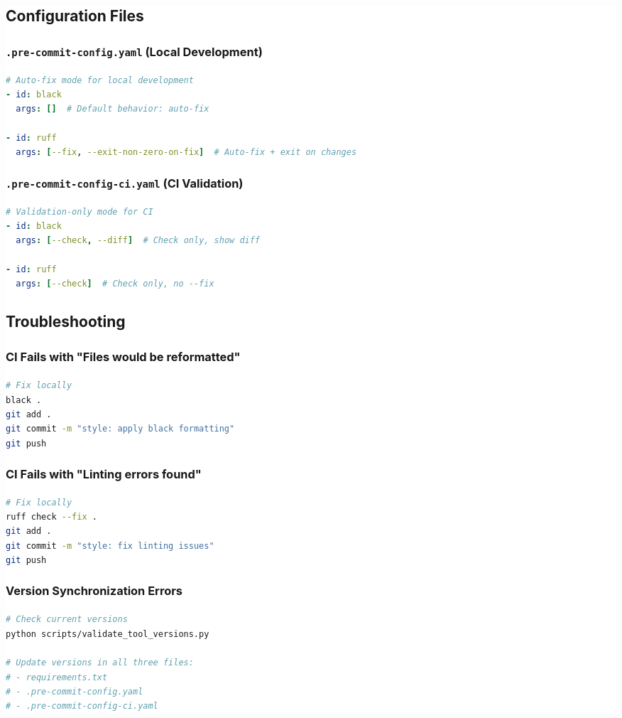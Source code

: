 ## Configuration Files

### `.pre-commit-config.yaml` (Local Development)
```yaml
# Auto-fix mode for local development
- id: black
  args: []  # Default behavior: auto-fix

- id: ruff  
  args: [--fix, --exit-non-zero-on-fix]  # Auto-fix + exit on changes
```

### `.pre-commit-config-ci.yaml` (CI Validation)
```yaml
# Validation-only mode for CI
- id: black
  args: [--check, --diff]  # Check only, show diff

- id: ruff
  args: [--check]  # Check only, no --fix
```

## Troubleshooting

### CI Fails with "Files would be reformatted"
```bash
# Fix locally
black .
git add .
git commit -m "style: apply black formatting"
git push
```

### CI Fails with "Linting errors found"
```bash
# Fix locally
ruff check --fix .
git add .
git commit -m "style: fix linting issues"
git push
```

### Version Synchronization Errors
```bash
# Check current versions
python scripts/validate_tool_versions.py

# Update versions in all three files:
# - requirements.txt
# - .pre-commit-config.yaml  
# - .pre-commit-config-ci.yaml
```
